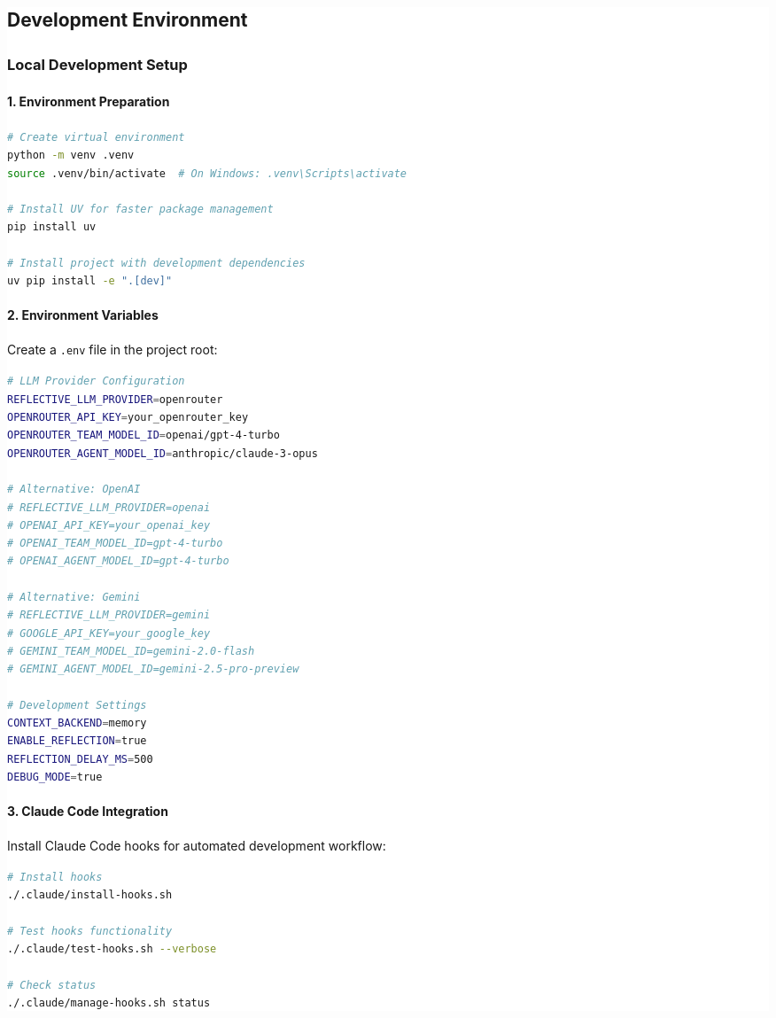 ## Development Environment

### Local Development Setup

#### 1. Environment Preparation

```bash
# Create virtual environment
python -m venv .venv
source .venv/bin/activate  # On Windows: .venv\Scripts\activate

# Install UV for faster package management
pip install uv

# Install project with development dependencies
uv pip install -e ".[dev]"
```

#### 2. Environment Variables

Create a `.env` file in the project root:

```bash
# LLM Provider Configuration
REFLECTIVE_LLM_PROVIDER=openrouter
OPENROUTER_API_KEY=your_openrouter_key
OPENROUTER_TEAM_MODEL_ID=openai/gpt-4-turbo
OPENROUTER_AGENT_MODEL_ID=anthropic/claude-3-opus

# Alternative: OpenAI
# REFLECTIVE_LLM_PROVIDER=openai
# OPENAI_API_KEY=your_openai_key
# OPENAI_TEAM_MODEL_ID=gpt-4-turbo
# OPENAI_AGENT_MODEL_ID=gpt-4-turbo

# Alternative: Gemini
# REFLECTIVE_LLM_PROVIDER=gemini
# GOOGLE_API_KEY=your_google_key
# GEMINI_TEAM_MODEL_ID=gemini-2.0-flash
# GEMINI_AGENT_MODEL_ID=gemini-2.5-pro-preview

# Development Settings
CONTEXT_BACKEND=memory
ENABLE_REFLECTION=true
REFLECTION_DELAY_MS=500
DEBUG_MODE=true
```

#### 3. Claude Code Integration

Install Claude Code hooks for automated development workflow:

```bash
# Install hooks
./.claude/install-hooks.sh

# Test hooks functionality
./.claude/test-hooks.sh --verbose

# Check status
./.claude/manage-hooks.sh status
```
